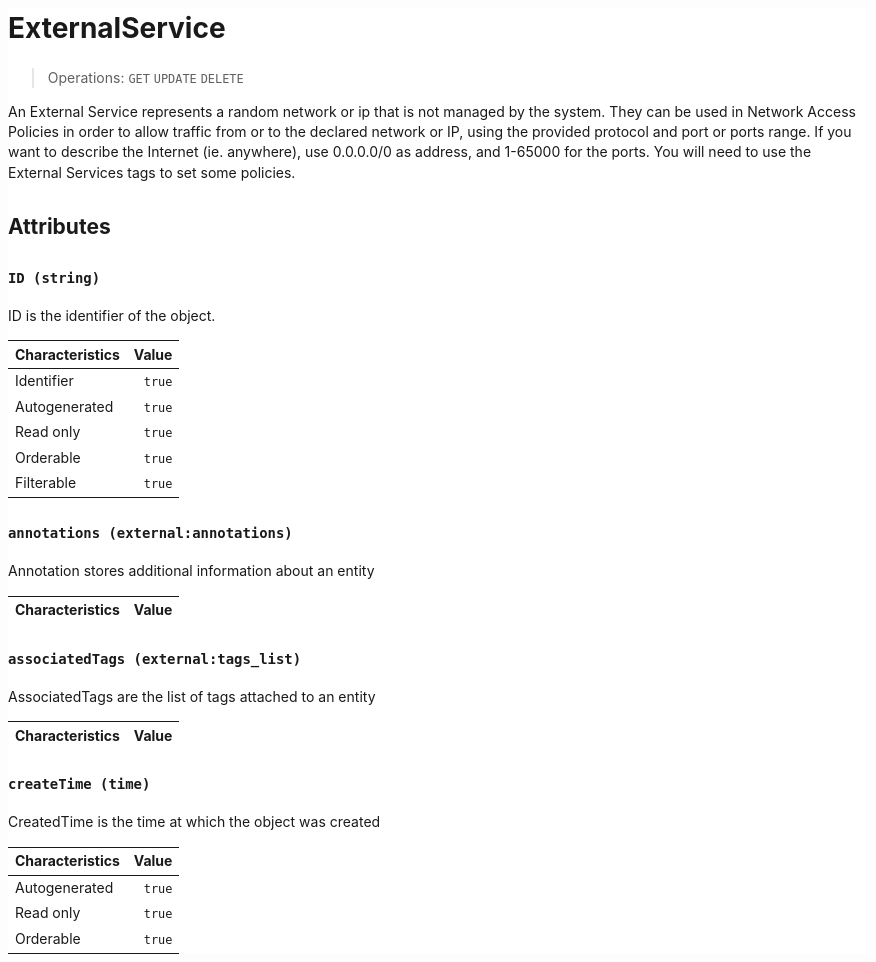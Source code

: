 # ExternalService

> Operations: `GET` `UPDATE` `DELETE`

An External Service represents a random network or ip that is not managed by the
system. They can be used in Network Access Policies in order to allow traffic
from or to the declared network or IP, using the provided protocol and port or
ports range. If you want to describe the Internet (ie. anywhere), use 0.0.0.0/0
as address, and 1-65000 for the ports. You will need to use the External
Services tags to set some policies.

## Attributes

### `ID (string)`

ID is the identifier of the object.

| Characteristics | Value  |
| -               | -:     |
| Identifier      | `true` |
| Autogenerated   | `true` |
| Read only       | `true` |
| Orderable       | `true` |
| Filterable      | `true` |

### `annotations (external:annotations)`

Annotation stores additional information about an entity

| Characteristics | Value |
| -               | -:    |

### `associatedTags (external:tags_list)`

AssociatedTags are the list of tags attached to an entity

| Characteristics | Value |
| -               | -:    |

### `createTime (time)`

CreatedTime is the time at which the object was created

| Characteristics | Value  |
| -               | -:     |
| Autogenerated   | `true` |
| Read only       | `true` |
| Orderable       | `true` |
